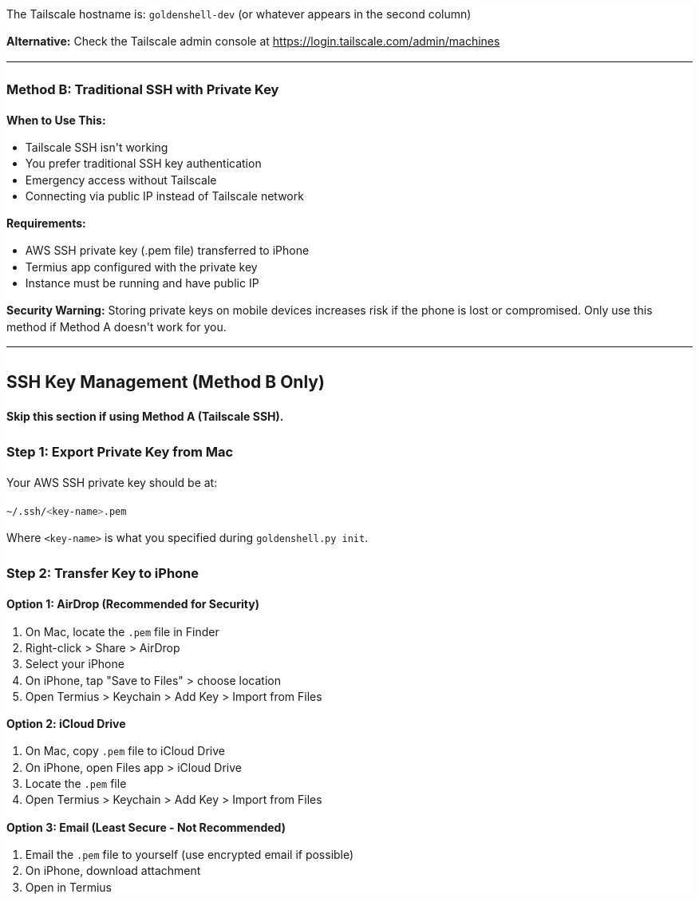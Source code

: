 The Tailscale hostname is: `goldenshell-dev` (or whatever appears in the second column)

**Alternative:** Check the Tailscale admin console at https://login.tailscale.com/admin/machines

---

### Method B: Traditional SSH with Private Key

**When to Use This:**
- Tailscale SSH isn't working
- You prefer traditional SSH key authentication
- Emergency access without Tailscale
- Connecting via public IP instead of Tailscale network

**Requirements:**
- AWS SSH private key (.pem file) transferred to iPhone
- Termius app configured with the private key
- Instance must be running and have public IP

**Security Warning:**
Storing private keys on mobile devices increases risk if the phone is lost or compromised. Only use this method if Method A doesn't work for you.

---

## SSH Key Management (Method B Only)

**Skip this section if using Method A (Tailscale SSH).**

### Step 1: Export Private Key from Mac

Your AWS SSH private key should be at:
```bash
~/.ssh/<key-name>.pem
```

Where `<key-name>` is what you specified during `goldenshell.py init`.

### Step 2: Transfer Key to iPhone

**Option 1: AirDrop (Recommended for Security)**
1. On Mac, locate the `.pem` file in Finder
2. Right-click > Share > AirDrop
3. Select your iPhone
4. On iPhone, tap "Save to Files" > choose location
5. Open Termius > Keychain > Add Key > Import from Files

**Option 2: iCloud Drive**
1. On Mac, copy `.pem` file to iCloud Drive
2. On iPhone, open Files app > iCloud Drive
3. Locate the `.pem` file
4. Open Termius > Keychain > Add Key > Import from Files

**Option 3: Email (Least Secure - Not Recommended)**
1. Email the `.pem` file to yourself (use encrypted email if possible)
2. On iPhone, download attachment
3. Open in Termius
